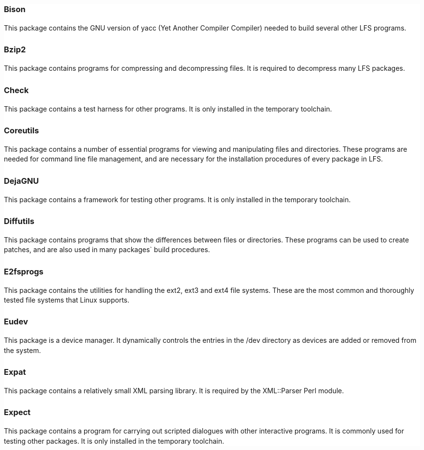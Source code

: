 ### Bison

This package contains the GNU version of yacc (Yet Another Compiler Compiler)
needed to build several other LFS programs.

### Bzip2

This package contains programs for compressing and decompressing files. It is
required to decompress many LFS packages.

### Check

This package contains a test harness for other programs. It is only installed
in the temporary toolchain.

### Coreutils

This package contains a number of essential programs for viewing and
manipulating files and directories. These programs are needed for command line
file management, and are necessary for the installation procedures of every
package in LFS.

### DejaGNU

This package contains a framework for testing other programs. It is only
installed in the temporary toolchain.

### Diffutils

This package contains programs that show the differences between files or
directories. These programs can be used to create patches, and are also used in
many packages` build procedures.

### E2fsprogs

This package contains the utilities for handling the ext2, ext3 and ext4 file
systems. These are the most common and thoroughly tested file systems that
Linux supports.

### Eudev

This package is a device manager. It dynamically controls the entries in the
/dev directory as devices are added or removed from the system.

### Expat

This package contains a relatively small XML parsing library. It is required by
the XML::Parser Perl module.

### Expect

This package contains a program for carrying out scripted dialogues with other
interactive programs. It is commonly used for testing other packages. It is
only installed in the temporary toolchain.
